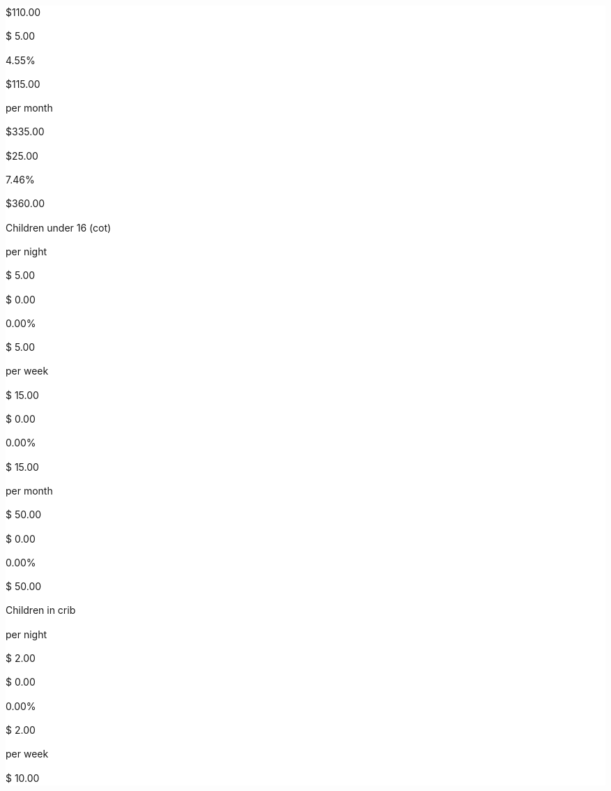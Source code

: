 $110.00

$ 5.00

4.55%

$115.00

per month

$335.00

$25.00

7.46%

$360.00

Children under 16 (cot)

per night

$ 5.00

$ 0.00

0.00%

$ 5.00

per week

$ 15.00

$ 0.00

0.00%

$ 15.00

per month

$ 50.00

$ 0.00

0.00%

$ 50.00

Children in crib

per night

$ 2.00

$ 0.00

0.00%

$ 2.00

per week

$ 10.00
